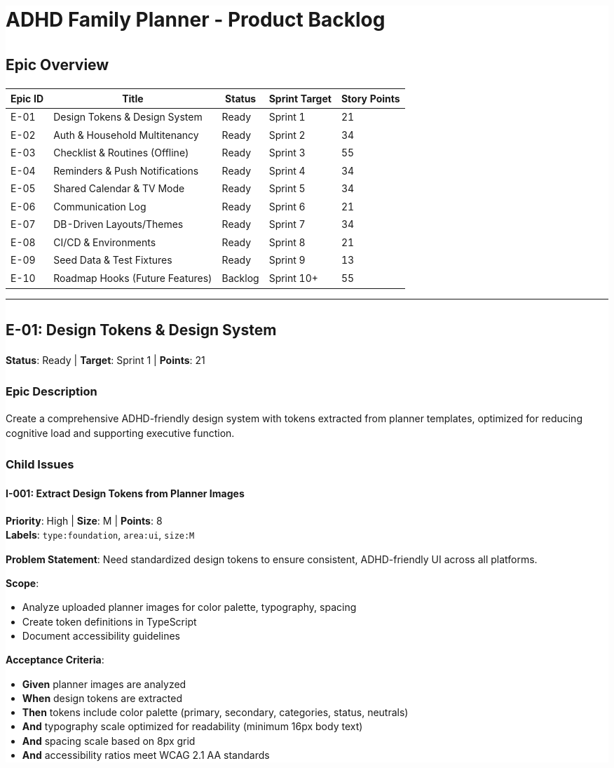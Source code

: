 # ADHD Family Planner - Product Backlog

## Epic Overview

| Epic ID | Title | Status | Sprint Target | Story Points |
|---------|-------|--------|---------------|--------------|
| E-01 | Design Tokens & Design System | Ready | Sprint 1 | 21 |
| E-02 | Auth & Household Multitenancy | Ready | Sprint 2 | 34 |
| E-03 | Checklist & Routines (Offline) | Ready | Sprint 3 | 55 |
| E-04 | Reminders & Push Notifications | Ready | Sprint 4 | 34 |
| E-05 | Shared Calendar & TV Mode | Ready | Sprint 5 | 34 |
| E-06 | Communication Log | Ready | Sprint 6 | 21 |
| E-07 | DB-Driven Layouts/Themes | Ready | Sprint 7 | 34 |
| E-08 | CI/CD & Environments | Ready | Sprint 8 | 21 |
| E-09 | Seed Data & Test Fixtures | Ready | Sprint 9 | 13 |
| E-10 | Roadmap Hooks (Future Features) | Backlog | Sprint 10+ | 55 |

---

## E-01: Design Tokens & Design System
**Status**: Ready | **Target**: Sprint 1 | **Points**: 21

### Epic Description
Create a comprehensive ADHD-friendly design system with tokens extracted from planner templates, optimized for reducing cognitive load and supporting executive function.

### Child Issues

#### I-001: Extract Design Tokens from Planner Images
**Priority**: High | **Size**: M | **Points**: 8  
**Labels**: `type:foundation`, `area:ui`, `size:M`

**Problem Statement**: Need standardized design tokens to ensure consistent, ADHD-friendly UI across all platforms.

**Scope**: 
- Analyze uploaded planner images for color palette, typography, spacing
- Create token definitions in TypeScript
- Document accessibility guidelines

**Acceptance Criteria**:
- **Given** planner images are analyzed
- **When** design tokens are extracted
- **Then** tokens include color palette (primary, secondary, categories, status, neutrals)
- **And** typography scale optimized for readability (minimum 16px body text)
- **And** spacing scale based on 8px grid
- **And** accessibility ratios meet WCAG 2.1 AA standards
